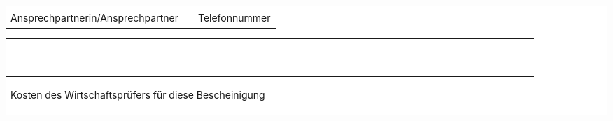 </tbody>

</table>

</div>

<div class="jurAbsatz">

|                                   |  |               |
| :-------------------------------- | :- | :------------ |
|                                   |  |               |
| Ansprechpartnerin/Ansprechpartner |  | Telefonnummer |

</div>

<div class="jurAbsatz">

<table width="100%" style="border: none;">

<colgroup>

<col align="left" width="50%">

</col>

<col align="left" width="50%">

</col>

</colgroup>

<tbody valign="top">

<tr>

<td style="border-bottom: 0.5pt solid ; " colspan="2" align="left" valign="top" charoff="50">

 

</div>

</td>

</tr>

<tr>

<td style align="left" valign="top" charoff="50">

Kosten des Wirtschaftsprüfers für diese Bescheinigung

</td>

<td style align="left" valign="top" charoff="50">

 

</td>

</tr>

</tbody>

</table>
